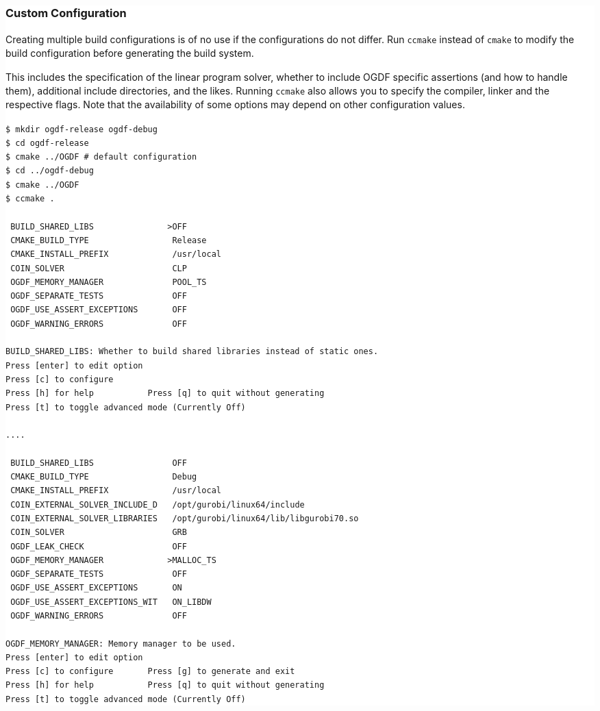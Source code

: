 ### Custom Configuration

Creating multiple build configurations is of no use if the configurations do not differ.
Run `ccmake` instead of `cmake` to modify the build configuration before generating the build system.

This includes the specification of the linear program solver,
whether to include OGDF specific assertions (and how to handle them),
additional include directories, and the likes.
Running `ccmake` also allows you to specify the compiler, linker and the respective flags.
Note that the availability of some options may depend on other configuration values.

```
$ mkdir ogdf-release ogdf-debug
$ cd ogdf-release
$ cmake ../OGDF # default configuration
$ cd ../ogdf-debug
$ cmake ../OGDF
$ ccmake .

 BUILD_SHARED_LIBS               >OFF
 CMAKE_BUILD_TYPE                 Release
 CMAKE_INSTALL_PREFIX             /usr/local
 COIN_SOLVER                      CLP
 OGDF_MEMORY_MANAGER              POOL_TS
 OGDF_SEPARATE_TESTS              OFF
 OGDF_USE_ASSERT_EXCEPTIONS       OFF
 OGDF_WARNING_ERRORS              OFF

BUILD_SHARED_LIBS: Whether to build shared libraries instead of static ones.
Press [enter] to edit option
Press [c] to configure
Press [h] for help           Press [q] to quit without generating
Press [t] to toggle advanced mode (Currently Off)

....

 BUILD_SHARED_LIBS                OFF
 CMAKE_BUILD_TYPE                 Debug
 CMAKE_INSTALL_PREFIX             /usr/local
 COIN_EXTERNAL_SOLVER_INCLUDE_D   /opt/gurobi/linux64/include
 COIN_EXTERNAL_SOLVER_LIBRARIES   /opt/gurobi/linux64/lib/libgurobi70.so
 COIN_SOLVER                      GRB
 OGDF_LEAK_CHECK                  OFF
 OGDF_MEMORY_MANAGER             >MALLOC_TS
 OGDF_SEPARATE_TESTS              OFF
 OGDF_USE_ASSERT_EXCEPTIONS       ON
 OGDF_USE_ASSERT_EXCEPTIONS_WIT   ON_LIBDW
 OGDF_WARNING_ERRORS              OFF

OGDF_MEMORY_MANAGER: Memory manager to be used.
Press [enter] to edit option
Press [c] to configure       Press [g] to generate and exit
Press [h] for help           Press [q] to quit without generating
Press [t] to toggle advanced mode (Currently Off)
```
